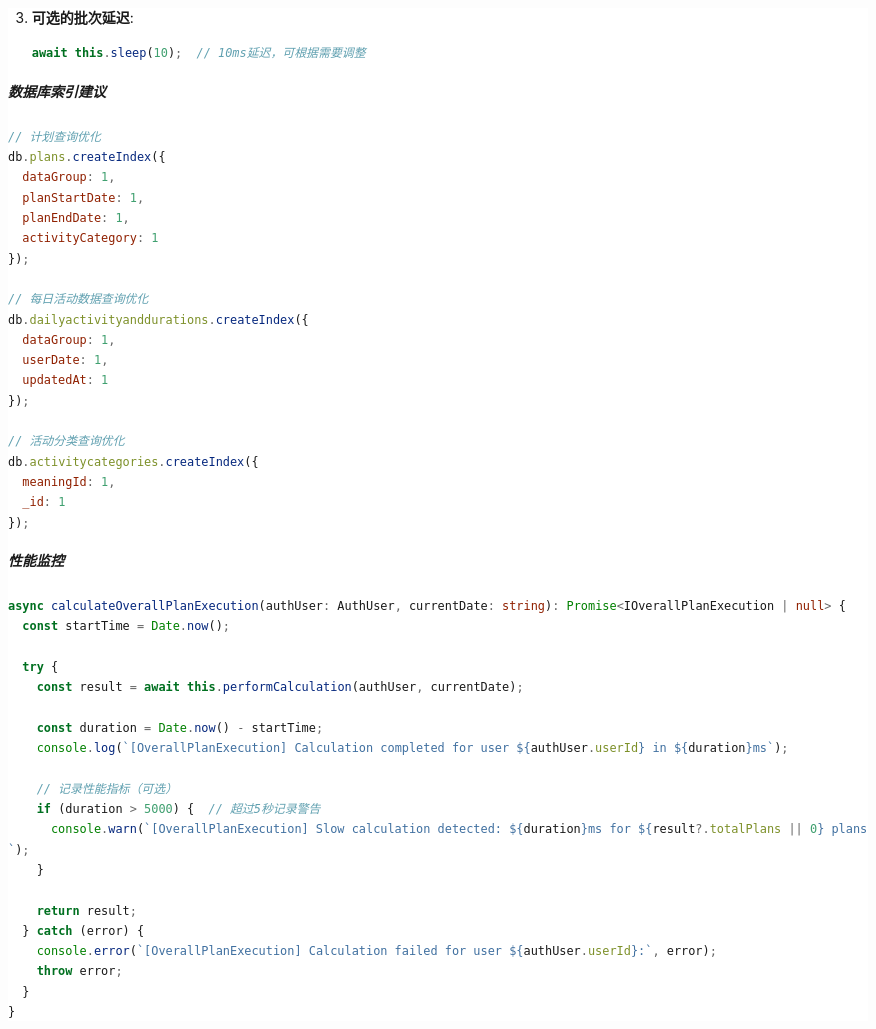 3. **可选的批次延迟**:
   ```typescript
   await this.sleep(10);  // 10ms延迟，可根据需要调整
   ```

##### 数据库索引建议

```javascript
// 计划查询优化
db.plans.createIndex({ 
  dataGroup: 1, 
  planStartDate: 1, 
  planEndDate: 1, 
  activityCategory: 1 
});

// 每日活动数据查询优化
db.dailyactivityanddurations.createIndex({
  dataGroup: 1,
  userDate: 1,
  updatedAt: 1
});

// 活动分类查询优化  
db.activitycategories.createIndex({
  meaningId: 1,
  _id: 1
});
```

##### 性能监控

```typescript
async calculateOverallPlanExecution(authUser: AuthUser, currentDate: string): Promise<IOverallPlanExecution | null> {
  const startTime = Date.now();
  
  try {
    const result = await this.performCalculation(authUser, currentDate);
    
    const duration = Date.now() - startTime;
    console.log(`[OverallPlanExecution] Calculation completed for user ${authUser.userId} in ${duration}ms`);
    
    // 记录性能指标（可选）
    if (duration > 5000) {  // 超过5秒记录警告
      console.warn(`[OverallPlanExecution] Slow calculation detected: ${duration}ms for ${result?.totalPlans || 0} plans`);
    }
    
    return result;
  } catch (error) {
    console.error(`[OverallPlanExecution] Calculation failed for user ${authUser.userId}:`, error);
    throw error;
  }
}
```
